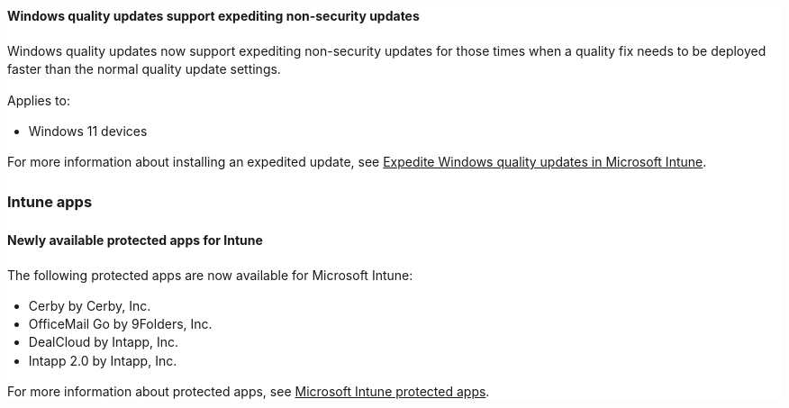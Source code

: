 #### Windows quality updates support expediting non-security updates

Windows quality updates now support expediting non-security updates for those times when a quality fix needs to be deployed faster than the normal quality update settings.

Applies to:

- Windows 11 devices

For more information about installing an expedited update, see [Expedite Windows quality updates in Microsoft Intune](../protect/windows-10-expedite-updates.md#create-and-assign-an-expedited-quality-update).

### Intune apps

#### Newly available protected apps for Intune

The following protected apps are now available for Microsoft Intune:

- Cerby by Cerby, Inc.
- OfficeMail Go by 9Folders, Inc.
- DealCloud by Intapp, Inc.
- Intapp 2.0 by Intapp, Inc.

For more information about protected apps, see [Microsoft Intune protected apps](../apps/apps-supported-intune-apps.md).

